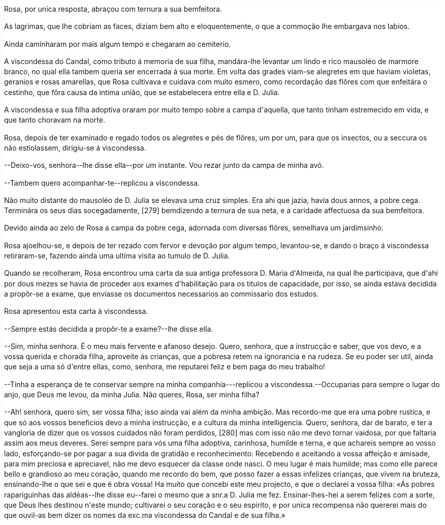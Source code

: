 Rosa, por unica resposta, abraçou com ternura a sua bemfeitora.

As lagrimas, que lhe cobriam as faces, diziam bem alto e eloquentemente, o que a commoção lhe embargava nos labios.

Ainda caminharam por mais algum tempo e chegaram ao cemiterio.

A viscondessa do Candal, como tributo á memoria de sua filha, mandára-lhe levantar um lindo e rico mausoléo de marmore branco, no qual ella tambem queria ser encerrada á sua morte. Em volta das grades viam-se alegretes em que haviam violetas, geranios e rosas amarellas, que Rosa cultivava e cuidava com muito esmero, como recordação das flôres com que enfeitára o cestinho, que fôra causa da intima união, que se estabelecera entre ella e D. Julia.

A viscondessa e sua filha adoptiva oraram por muito tempo sobre a campa d'aquella, que tanto tinham estremecido em vida, e que tanto choravam na morte.

Rosa, depois de ter examinado e regado todos os alegretes e pés de flôres, um por um, para que os insectos, ou a seccura os não estiolassem, dirigiu-se á viscondessa.

\--Deixo-vos, senhora--lhe disse ella--por um instante. Vou rezar junto da campa de minha avó.

\--Tambem quero acompanhar-te--replicou a viscondessa.

Não muito distante do mausoléo de D. Julia se elevava uma cruz simples. Era ahi que jazia, havia dous annos, a pobre cega. Terminára os seus dias socegadamente, \[279\] bemdizendo a ternura de sua neta, e a caridade affectuosa da sua bemfeitora.

Devido ainda ao zelo de Rosa a campa da pobre cega, adornada com diversas flôres, semelhava um jardimsinho.

Rosa ajoelhou-se, e depois de ter rezado com fervor e devoção por algum tempo, levantou-se, e dando o braço á viscondessa retiraram-se, fazendo ainda uma ultima visita ao tumulo de D. Julia.

Quando se recolheram, Rosa encontrou uma carta da sua antiga professora D. Maria d'Almeida, na qual lhe participava, que d'ahi por dous mezes se havia de proceder aos exames d'habilitação para os titulos de capacidade, por isso, se ainda estava decidida a propôr-se a exame, que enviasse os documentos necessarios ao commissario dos estudos.

Rosa apresentou esta carta á viscondessa.

\--Sempre estás decidida a propôr-te a exame?--lhe disse ella.

\--Sim, minha senhora. É o meu mais fervente e afanoso desejo. Quero, senhora, que a instrucção e saber, que vos devo, e a vossa querida e chorada filha, aproveite ás crianças, que a pobresa retem na ignorancia e na rudeza. Se eu poder ser util, ainda que seja a uma só d'entre ellas, como, senhora, me reputarei feliz e bem paga do meu trabalho!

\--Tinha a esperança de te conservar sempre na minha companhia---replicou a viscondessa.--Occuparias para sempre o lugar do anjo, que Deus me levou, da minha Julia. Não queres, Rosa, ser minha filha?

\--Ah! senhora, quero sim, ser vossa filha; isso ainda vai além da minha ambição. Mas recordo-me que era uma pobre rustica, e que só aos vossos beneficios devo a minha instrucção, e a cultura da minha intelligencia. Quero, senhora, dar de barato, e ter a vangloria de dizer que os vossos cuidados não foram perdidos, \[280\] mas com isso não me devo tornar vaidosa, por que faltaria assim aos meus deveres. Serei sempre para vós uma filha adoptiva, carinhosa, humilde e terna, e que achareis sempre ao vosso lado, esforçando-se por pagar a sua divida de gratidão e reconhecimento: Recebendo e aceitando a vossa affeição e amisade, para mim preciosa e apreciavel, não me devo esquecer da classe onde nasci. O meu lugar é mais humilde; mas como elle parece bello e grandioso ao meu coração, quando me recordo do bem, que posso fazer a essas infelizes crianças, que vivem na bruteza, ensinando-lhe o que sei e que é obra vossa! Ha muito que concebi este meu projecto, e que o declarei a vossa filha: «Ás pobres rapariguinhas das aldéas--lhe disse eu--farei o mesmo que a snr.a D. Julia me fez. Ensinar-lhes-hei a serem felizes com a sorte, que Deus lhes destinou n'este mundo; cultivarei o seu coração e o seu espirito, e por unica recompensa não quererei mais do que ouvil-as bem dizer os nomes da exc.ma viscondessa do Candal e de sua filha.»

